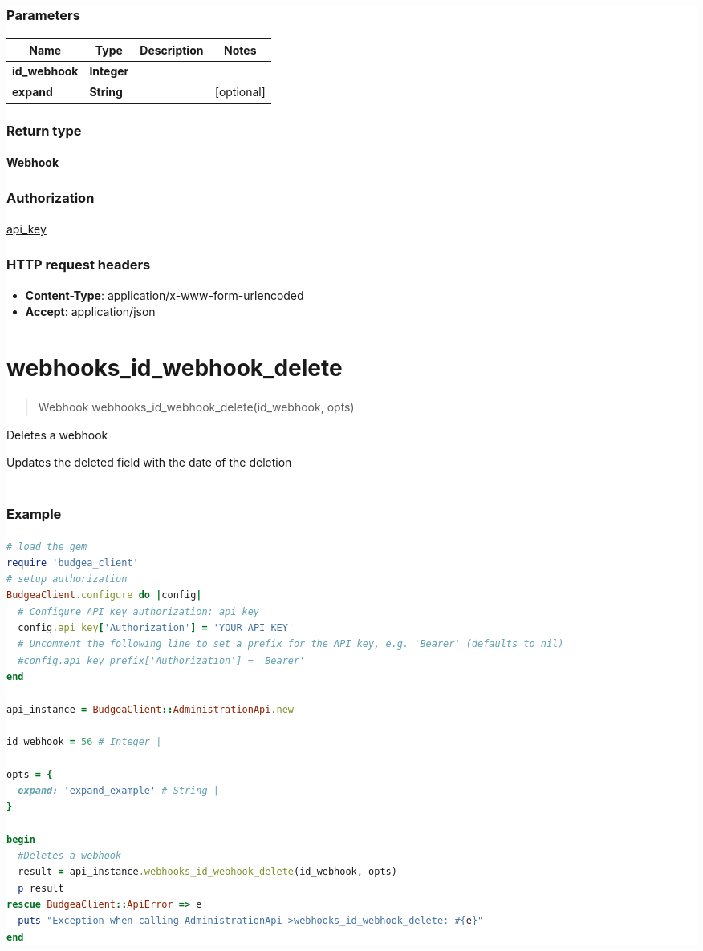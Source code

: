 ### Parameters

Name | Type | Description  | Notes
------------- | ------------- | ------------- | -------------
 **id_webhook** | **Integer**|  | 
 **expand** | **String**|  | [optional] 

### Return type

[**Webhook**](Webhook.md)

### Authorization

[api_key](../README.md#api_key)

### HTTP request headers

 - **Content-Type**: application/x-www-form-urlencoded
 - **Accept**: application/json



# **webhooks_id_webhook_delete**
> Webhook webhooks_id_webhook_delete(id_webhook, opts)

Deletes a webhook

Updates the deleted field with the date of the deletion<br><br>

### Example
```ruby
# load the gem
require 'budgea_client'
# setup authorization
BudgeaClient.configure do |config|
  # Configure API key authorization: api_key
  config.api_key['Authorization'] = 'YOUR API KEY'
  # Uncomment the following line to set a prefix for the API key, e.g. 'Bearer' (defaults to nil)
  #config.api_key_prefix['Authorization'] = 'Bearer'
end

api_instance = BudgeaClient::AdministrationApi.new

id_webhook = 56 # Integer | 

opts = { 
  expand: 'expand_example' # String | 
}

begin
  #Deletes a webhook
  result = api_instance.webhooks_id_webhook_delete(id_webhook, opts)
  p result
rescue BudgeaClient::ApiError => e
  puts "Exception when calling AdministrationApi->webhooks_id_webhook_delete: #{e}"
end
```
